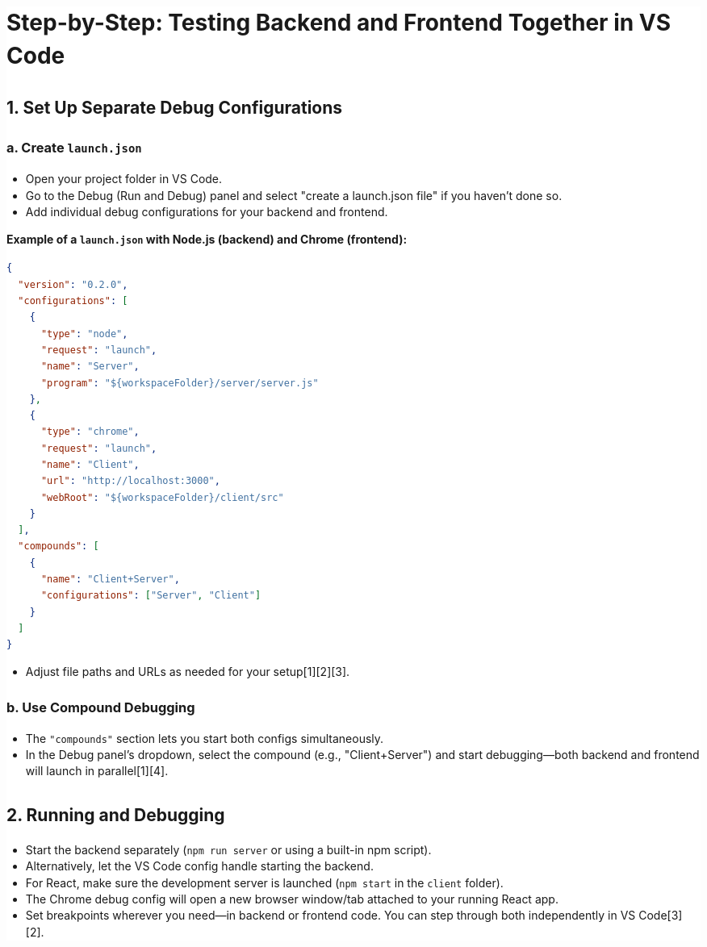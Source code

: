 # Step-by-Step: Testing Backend and Frontend Together in VS Code

## 1. Set Up Separate Debug Configurations

### a. Create `launch.json`
- Open your project folder in VS Code.
- Go to the Debug (Run and Debug) panel and select "create a launch.json file" if you haven’t done so.
- Add individual debug configurations for your backend and frontend.

**Example of a `launch.json` with Node.js (backend) and Chrome (frontend):**

```json
{
  "version": "0.2.0",
  "configurations": [
    {
      "type": "node",
      "request": "launch",
      "name": "Server",
      "program": "${workspaceFolder}/server/server.js"
    },
    {
      "type": "chrome",
      "request": "launch",
      "name": "Client",
      "url": "http://localhost:3000",
      "webRoot": "${workspaceFolder}/client/src"
    }
  ],
  "compounds": [
    {
      "name": "Client+Server",
      "configurations": ["Server", "Client"]
    }
  ]
}
```
- Adjust file paths and URLs as needed for your setup[1][2][3].

### b. Use Compound Debugging
- The `"compounds"` section lets you start both configs simultaneously.
- In the Debug panel’s dropdown, select the compound (e.g., "Client+Server") and start debugging—both backend and frontend will launch in parallel[1][4].

## 2. Running and Debugging

- Start the backend separately (`npm run server` or using a built-in npm script).
- Alternatively, let the VS Code config handle starting the backend.
- For React, make sure the development server is launched (`npm start` in the `client` folder).
- The Chrome debug config will open a new browser window/tab attached to your running React app.
- Set breakpoints wherever you need—in backend or frontend code. You can step through both independently in VS Code[3][2].
